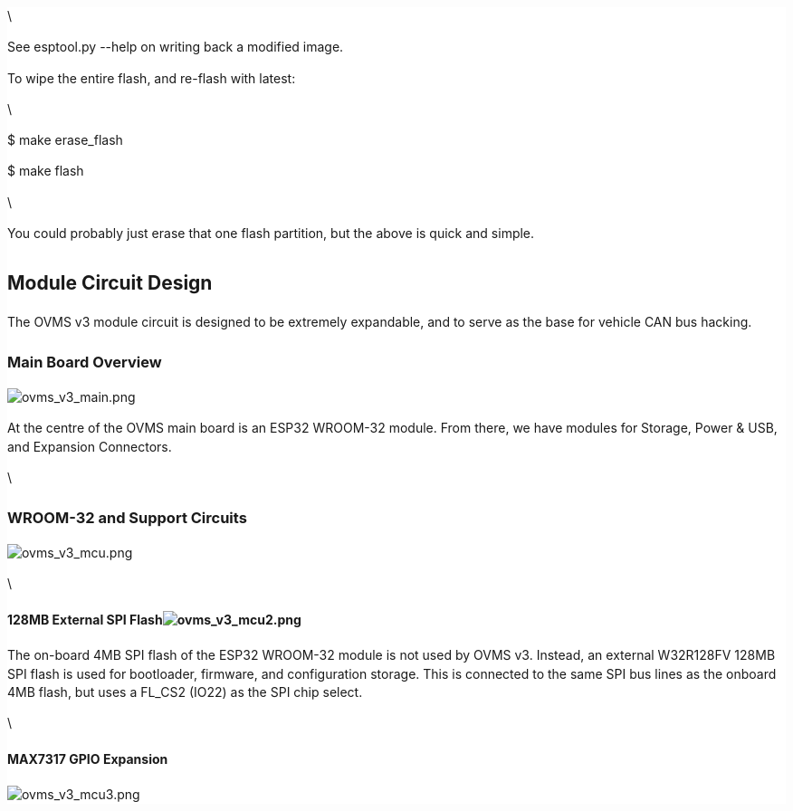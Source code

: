 \


See esptool.py --help on writing back a modified image.

To wipe the entire flash, and re-flash with latest:

\


$ make erase\_flash

$ make flash

\


You could probably just erase that one flash partition, but the above is quick and simple.

## Module Circuit Design

The OVMS v3 module circuit is designed to be extremely expandable, and to serve as the base for vehicle CAN bus hacking.

### Main Board Overview

![ovms\_v3\_main.png](https://lh7-us.googleusercontent.com/3a93ZiIBZxSXfDDGhgnaSt1DAqVT3zEvakja8cE2kHxKRWlgYPGf9bOXS-bUM09RgsxV3KGo4bUdH7X6\_cBGQNyrNAyU7gbhb1Xpyx3keUimxZOuDmn2HW6QLev\_NM3ff10tohNQ63u95g20gHeMBg)

At the centre of the OVMS main board is an ESP32 WROOM-32 module. From there, we have modules for Storage, Power & USB, and Expansion Connectors.

\


### WROOM-32 and Support Circuits

![ovms\_v3\_mcu.png](https://lh7-us.googleusercontent.com/MHHjBBsPcKD-XfoPdcDLRSLvDmH3yDIbXg-tQMDLi7UStnyjD32AmbcmZo6mrAzModlgBp-0Z70P6CdnRrBFMNeWFMv5CqY1jUiGVRoz3it1m7aSUiGDxP8FzU99dvxw8\_mTGh\_PXJlG8KGnMJjl8g)

\


#### 128MB External SPI Flash![ovms\_v3\_mcu2.png](https://lh7-us.googleusercontent.com/EtTNZ8uaxcu9QFOZYleILrA7ayicHt8MpjEkas\_8vKtuo753008cOxLeKqU2M1VOZJlFwsR25ycr7YXzFhk8QubquZZ4r\_14KEGFx7zbf6E0fNL8hQkm5dcUS7Mv2It75iMv3nVndXGvOFhteahlNQ)

The on-board 4MB SPI flash of the ESP32 WROOM-32 module is not used by OVMS v3. Instead, an external W32R128FV 128MB SPI flash is used for bootloader, firmware, and configuration storage. This is connected to the same SPI bus lines as the onboard 4MB flash, but uses a FL\_CS2 (IO22) as the SPI chip select.

\


#### MAX7317 GPIO Expansion

![ovms\_v3\_mcu3.png](https://lh7-us.googleusercontent.com/GzLULrrnTmNdGzh84PpjTpiH3y6\_djkFymGKJeM7lzPZX-8wrJepfSvuMcn50NR7Ub7VU4RXAtRnsSWsqzDgq4qHGJVbIHxC\_-T6MYnohvQYGH5tu0HNUlsKSYPSIlCKFX5GNkb18cfPEB9vqkj1tg)

